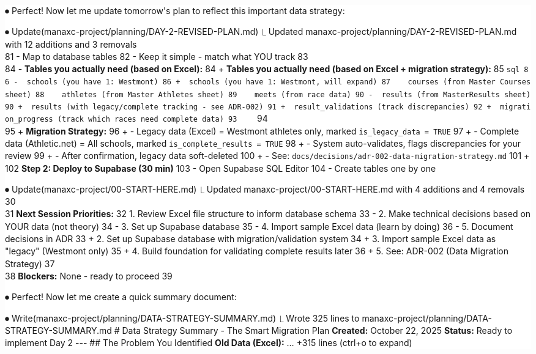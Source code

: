 ⏺ Perfect! Now let me update tomorrow's plan to reflect this important data strategy:

⏺ Update(manaxc-project/planning/DAY-2-REVISED-PLAN.md)
  ⎿  Updated manaxc-project/planning/DAY-2-REVISED-PLAN.md with 12 additions and 3 removals    
        81    - Map to database tables
        82    - Keep it simple - match what YOU track
        83    
        84 -  **Tables you actually need (based on Excel):**
        84 +  **Tables you actually need (based on Excel + migration strategy):**
        85    ```sql
        86 -  schools (you have 1: Westmont)
        86 +  schools (you have 1: Westmont, will expand)
        87    courses (from Master Courses sheet)
        88    athletes (from Master Athletes sheet)
        89    meets (from race data)
        90 -  results (from MasterResults sheet)
        90 +  results (with legacy/complete tracking - see ADR-002)
        91 +  result_validations (track discrepancies)
        92 +  migration_progress (track which races need complete data)
        93    ```
        94    
        95 +  **Migration Strategy:**
        96 +  - Legacy data (Excel) = Westmont athletes only, marked `is_legacy_data = TRUE`
        97 +  - Complete data (Athletic.net) = All schools, marked `is_complete_results = TRUE`
        98 +  - System auto-validates, flags discrepancies for your review
        99 +  - After confirmation, legacy data soft-deleted
       100 +  - See: `docs/decisions/adr-002-data-migration-strategy.md`
       101 +  
       102    **Step 2: Deploy to Supabase (30 min)**
       103    - Open Supabase SQL Editor
       104    - Create tables one by one

⏺ Update(manaxc-project/00-START-HERE.md)
  ⎿  Updated manaxc-project/00-START-HERE.md with 4 additions and 4 removals
       30    
       31    **Next Session Priorities:**
       32    1. Review Excel file structure to inform database schema
       33 -  2. Make technical decisions based on YOUR data (not theory)
       34 -  3. Set up Supabase database
       35 -  4. Import sample Excel data (learn by doing)
       36 -  5. Document decisions in ADR
       33 +  2. Set up Supabase database with migration/validation system
       34 +  3. Import sample Excel data as "legacy" (Westmont only)
       35 +  4. Build foundation for validating complete results later
       36 +  5. See: ADR-002 (Data Migration Strategy)
       37    
       38    **Blockers:** None - ready to proceed
       39    

⏺ Perfect! Now let me create a quick summary document:

⏺ Write(manaxc-project/planning/DATA-STRATEGY-SUMMARY.md)
  ⎿  Wrote 325 lines to manaxc-project/planning/DATA-STRATEGY-SUMMARY.md
     # Data Strategy Summary - The Smart Migration Plan
     **Created:** October 22, 2025
     **Status:** Ready to implement Day 2
     ---
     ## The Problem You Identified
     **Old Data (Excel):**
     … +315 lines (ctrl+o to expand)
